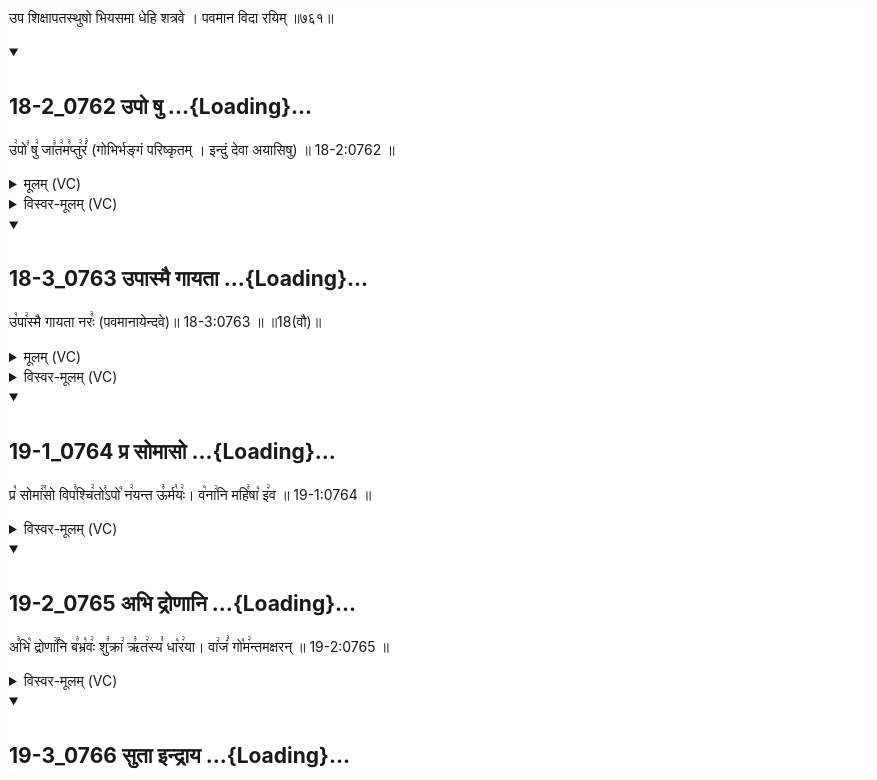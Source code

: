 उप शिक्षापतस्थुषो भियसमा धेहि शत्रवे । पवमान विदा रयिम् ॥७६१॥
</details>
</details>
</div>
<div class="js_include" includetitle="true" newlevelforh1="2" unfilled url="/vedAH_sAma/kauthumam/saMhitA/mUlam/4_uttarArchikaH/1/2/18-2_0762_upo_Shu.md">
<details open><summary><h2>18-2_0762 उपो षु ...{Loading}...</h2></summary>

उ꣢पो꣣ षु꣢ जा꣣त꣢म꣣प्तु꣢रं꣣ (गोभिर्भङ्गं परिष्कृतम् । इन्दुं देवा अयासिषु) ॥ 18-2:0762 ॥

<details><summary>मूलम् (VC)</summary>

उ꣢पो꣣ षु꣢ जा꣣त꣢म꣣प्तु꣢रं꣣ गोभिर्भङ्गं परिष्कृतम् । इन्दुं देवा अयासिषुः ॥७६२॥
</details>
<details><summary>विस्वर-मूलम् (VC)</summary>

उपो षु जातमप्तुरं गोभिर्भङ्गं परिष्कृतम् । इन्दुं देवा अयासिषुः ॥७६२॥
</details>
</details>
</div>
<div class="js_include" includetitle="true" newlevelforh1="2" unfilled url="/vedAH_sAma/kauthumam/saMhitA/mUlam/4_uttarArchikaH/1/2/18-3_0763_upAsmai_gAyatA.md">
<details open><summary><h2>18-3_0763 उपास्मै गायता ...{Loading}...</h2></summary>

उ꣡पा꣢स्मै गायता नरः꣣ (पवमानायेन्दवे)॥ 18-3:0763 ॥ ॥18(वौ)॥

<details><summary>मूलम् (VC)</summary>

उ꣡पा꣢स्मै गायता नरः꣣ पवमानायेन्दवे । अभि देवाꣳ इयक्षते ॥७६३॥
</details>
<details><summary>विस्वर-मूलम् (VC)</summary>

उपास्मै गायता नरः पवमानायेन्दवे । अभि देवाꣳ इयक्षते ॥७६३॥
</details>
</details>
</div>
<div class="js_include" includetitle="true" newlevelforh1="2" unfilled url="/vedAH_sAma/kauthumam/saMhitA/mUlam/4_uttarArchikaH/1/2/19-1_0764_pra_somAso.md">
<details open><summary><h2>19-1_0764 प्र सोमासो ...{Loading}...</h2></summary>

प्र꣡ सोमा꣢꣯सो विप꣣श्चि꣢तो꣣ऽपो꣡ न꣢यन्त ऊ꣣र्म꣡यः꣢। व꣡ना꣢नि महि꣣षा꣡ इ꣢व ॥ 19-1:0764 ॥

<details><summary>विस्वर-मूलम् (VC)</summary>

प्र सोमासो विपश्चितोऽपो नयन्त ऊर्मयः । वनानि महिषा इव ॥७६४॥
</details>
</details>
</div>
<div class="js_include" includetitle="true" newlevelforh1="2" unfilled url="/vedAH_sAma/kauthumam/saMhitA/mUlam/4_uttarArchikaH/1/2/19-2_0765_abhi_droNAni.md">
<details open><summary><h2>19-2_0765 अभि द्रोणानि ...{Loading}...</h2></summary>

अ꣣भि꣡ द्रोणा꣢꣯नि ब꣣भ्र꣡वः꣢ शु꣣क्रा꣢ ऋ꣣त꣢स्य꣣ धा꣡र꣢या। वा꣢जं꣣ गो꣡म꣢न्तमक्षरन् ॥ 19-2:0765 ॥

<details><summary>विस्वर-मूलम् (VC)</summary>

अभि द्रोणानि बभ्रवः शुक्रा ऋतस्य धारया । वाजं गोमन्तमक्षरन् ॥७६५॥
</details>
</details>
</div>
<div class="js_include" includetitle="true" newlevelforh1="2" unfilled url="/vedAH_sAma/kauthumam/saMhitA/mUlam/4_uttarArchikaH/1/2/19-3_0766_sutA_indrAya.md">
<details open><summary><h2>19-3_0766 सुता इन्द्राय ...{Loading}...</h2></summary>
